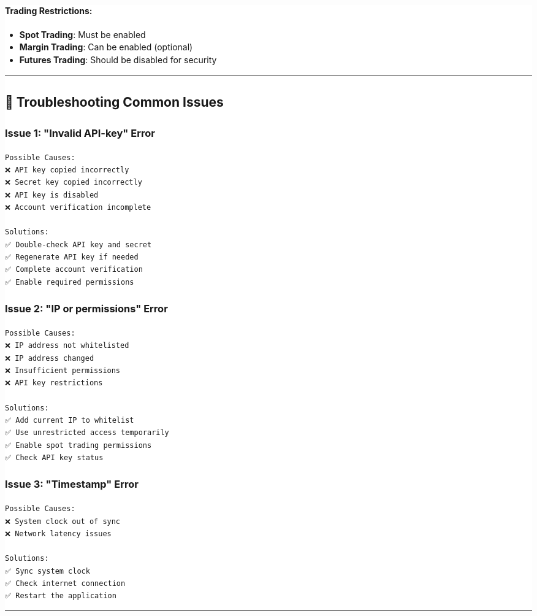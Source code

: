 #### **Trading Restrictions:**
- **Spot Trading**: Must be enabled
- **Margin Trading**: Can be enabled (optional)
- **Futures Trading**: Should be disabled for security

---

## 🔧 **Troubleshooting Common Issues**

### **Issue 1: "Invalid API-key" Error**
```
Possible Causes:
❌ API key copied incorrectly
❌ Secret key copied incorrectly  
❌ API key is disabled
❌ Account verification incomplete

Solutions:
✅ Double-check API key and secret
✅ Regenerate API key if needed
✅ Complete account verification
✅ Enable required permissions
```

### **Issue 2: "IP or permissions" Error**
```
Possible Causes:
❌ IP address not whitelisted
❌ IP address changed
❌ Insufficient permissions
❌ API key restrictions

Solutions:
✅ Add current IP to whitelist
✅ Use unrestricted access temporarily
✅ Enable spot trading permissions
✅ Check API key status
```

### **Issue 3: "Timestamp" Error**
```
Possible Causes:
❌ System clock out of sync
❌ Network latency issues

Solutions:
✅ Sync system clock
✅ Check internet connection
✅ Restart the application
```

---